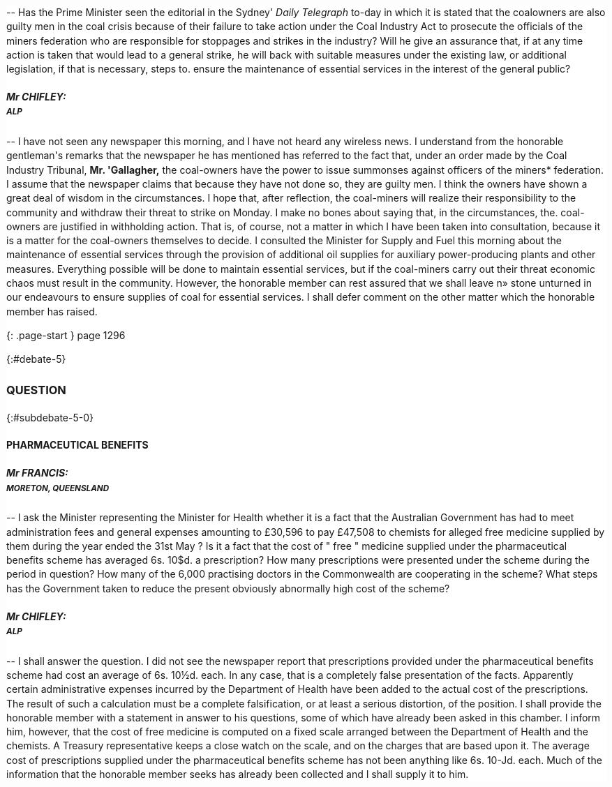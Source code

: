 -- Has the Prime Minister seen the editorial in the Sydney'  *Daily Telegraph*  to-day in which it is stated that the coalowners are also guilty men in the coal crisis because of their failure to take action under  the Coal Industry Act to prosecute the officials of the miners federation who are responsible for stoppages and strikes in the industry? Will he give an assurance that, if at any  time  action is taken that would lead to a general strike, he will back with suitable  measures  under the existing law, or additional legislation, if that is necessary, steps to. ensure the maintenance of essential services in the interest of the general public? 

##### Mr CHIFLEY:<br><small class="text-muted">ALP</small>

-- I have not seen any newspaper this morning, and I have not heard any wireless news. I understand from the honorable gentleman's remarks that the newspaper he has mentioned has referred to the fact that, under an order made by the Coal Industry Tribunal,  **Mr. 'Gallagher,**  the coal-owners have the power to issue  summonses against officers of the miners* federation. I assume that the newspaper claims that because they have not done so, they are guilty men. I think the owners have shown a great deal of wisdom in the circumstances. I hope that, after reflection, the coal-miners will realize their responsibility to the community and withdraw their threat to strike on Monday. I make no bones about saying that, in the circumstances, the. coal-owners are justified in withholding action. That is, of course, not a matter in which I have been taken into consultation, because it is a matter for the coal-owners themselves to decide. I consulted the Minister for Supply and Fuel this morning about the maintenance of essential services through the provision of additional oil supplies for auxiliary power-producing plants and other measures. Everything possible will be done to maintain essential services, but if the coal-miners carry out their threat economic chaos must result in the community. However, the honorable member can rest assured that we shall leave n» stone unturned in our endeavours to ensure supplies of coal for essential services. I shall defer comment on the other matter which the honorable member has raised. 

{: .page-start }
page 1296

{:#debate-5}
### QUESTION

{:#subdebate-5-0}
#### PHARMACEUTICAL BENEFITS

##### Mr FRANCIS:<br><small class="text-muted">MORETON, QUEENSLAND</small>

-- I ask the Minister representing the Minister for Health whether it is a fact that the Australian Government has had to meet administration fees and general expenses amounting to £30,596 to pay £47,508 to chemists for alleged free medicine supplied by them during the year ended the 31st May ? Is it a fact that the cost of " free " medicine supplied under the pharmaceutical benefits  scheme has averaged 6s. 10$d. a prescription? How many prescriptions were presented under the scheme during the period in question? How many of the 6,000 practising doctors in the Commonwealth are cooperating in the scheme? What steps has the Government taken to reduce the present obviously abnormally high cost of the scheme? 

##### Mr CHIFLEY:<br><small class="text-muted">ALP</small>

-- I shall answer the question. I did not see the newspaper report that prescriptions provided under the pharmaceutical benefits scheme had cost an average of 6s.  10½d.  each. In any case, that is a completely false presentation of the facts. Apparently certain administrative expenses incurred by the Department of Health have been added to the actual cost of the prescriptions. The result of such a calculation must be a complete falsification, or at least a serious distortion, of the position. I shall provide the honorable member with a statement in answer to his questions, some of which have already been asked in this chamber. I inform him, however, that the cost of free medicine is computed on a fixed scale arranged between the Department of Health and the chemists. A Treasury representative keeps a close watch on the scale, and on the charges that are based upon it. The average cost of prescriptions supplied under the pharmaceutical benefits scheme has not been anything like 6s. 10-Jd. each. Much of the information that the honorable member seeks has already been collected and I shall supply it to him. 
